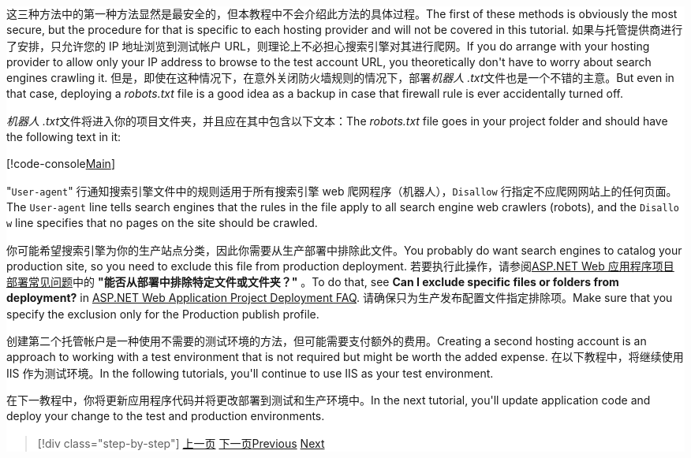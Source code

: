 <span data-ttu-id="d8a56-281">这三种方法中的第一种方法显然是最安全的，但本教程中不会介绍此方法的具体过程。</span><span class="sxs-lookup"><span data-stu-id="d8a56-281">The first of these methods is obviously the most secure, but the procedure for that is specific to each hosting provider and will not be covered in this tutorial.</span></span> <span data-ttu-id="d8a56-282">如果与托管提供商进行了安排，只允许您的 IP 地址浏览到测试帐户 URL，则理论上不必担心搜索引擎对其进行爬网。</span><span class="sxs-lookup"><span data-stu-id="d8a56-282">If you do arrange with your hosting provider to allow only your IP address to browse to the test account URL, you theoretically don't have to worry about search engines crawling it.</span></span> <span data-ttu-id="d8a56-283">但是，即使在这种情况下，在意外关闭防火墙规则的情况下，部署*机器人 .txt*文件也是一个不错的主意。</span><span class="sxs-lookup"><span data-stu-id="d8a56-283">But even in that case, deploying a *robots.txt* file is a good idea as a backup in case that firewall rule is ever accidentally turned off.</span></span>

<span data-ttu-id="d8a56-284">*机器人 .txt*文件将进入你的项目文件夹，并且应在其中包含以下文本：</span><span class="sxs-lookup"><span data-stu-id="d8a56-284">The *robots.txt* file goes in your project folder and should have the following text in it:</span></span>

[!code-console[Main](deployment-to-a-hosting-provider-deploying-to-the-production-environment-7-of-12/samples/sample1.cmd)]

<span data-ttu-id="d8a56-285">"`User-agent`" 行通知搜索引擎文件中的规则适用于所有搜索引擎 web 爬网程序（机器人），`Disallow` 行指定不应爬网网站上的任何页面。</span><span class="sxs-lookup"><span data-stu-id="d8a56-285">The `User-agent` line tells search engines that the rules in the file apply to all search engine web crawlers (robots), and the `Disallow` line specifies that no pages on the site should be crawled.</span></span>

<span data-ttu-id="d8a56-286">你可能希望搜索引擎为你的生产站点分类，因此你需要从生产部署中排除此文件。</span><span class="sxs-lookup"><span data-stu-id="d8a56-286">You probably do want search engines to catalog your production site, so you need to exclude this file from production deployment.</span></span> <span data-ttu-id="d8a56-287">若要执行此操作，请参阅[ASP.NET Web 应用程序项目部署常见问题](https://msdn.microsoft.com/library/ee942158.aspx#can_i_exclude_specific_files_or_folders_from_deployment)中的 **"能否从部署中排除特定文件或文件夹？"** 。</span><span class="sxs-lookup"><span data-stu-id="d8a56-287">To do that, see **Can I exclude specific files or folders from deployment?** in [ASP.NET Web Application Project Deployment FAQ](https://msdn.microsoft.com/library/ee942158.aspx#can_i_exclude_specific_files_or_folders_from_deployment).</span></span> <span data-ttu-id="d8a56-288">请确保只为生产发布配置文件指定排除项。</span><span class="sxs-lookup"><span data-stu-id="d8a56-288">Make sure that you specify the exclusion only for the Production publish profile.</span></span>

<span data-ttu-id="d8a56-289">创建第二个托管帐户是一种使用不需要的测试环境的方法，但可能需要支付额外的费用。</span><span class="sxs-lookup"><span data-stu-id="d8a56-289">Creating a second hosting account is an approach to working with a test environment that is not required but might be worth the added expense.</span></span> <span data-ttu-id="d8a56-290">在以下教程中，将继续使用 IIS 作为测试环境。</span><span class="sxs-lookup"><span data-stu-id="d8a56-290">In the following tutorials, you'll continue to use IIS as your test environment.</span></span>

<span data-ttu-id="d8a56-291">在下一教程中，你将更新应用程序代码并将更改部署到测试和生产环境中。</span><span class="sxs-lookup"><span data-stu-id="d8a56-291">In the next tutorial, you'll update application code and deploy your change to the test and production environments.</span></span>

> [!div class="step-by-step"]
> <span data-ttu-id="d8a56-292">[上一页](deployment-to-a-hosting-provider-setting-folder-permissions-6-of-12.md)
> [下一页](deployment-to-a-hosting-provider-deploying-a-code-only-update-8-of-12.md)</span><span class="sxs-lookup"><span data-stu-id="d8a56-292">[Previous](deployment-to-a-hosting-provider-setting-folder-permissions-6-of-12.md)
[Next](deployment-to-a-hosting-provider-deploying-a-code-only-update-8-of-12.md)</span></span>
